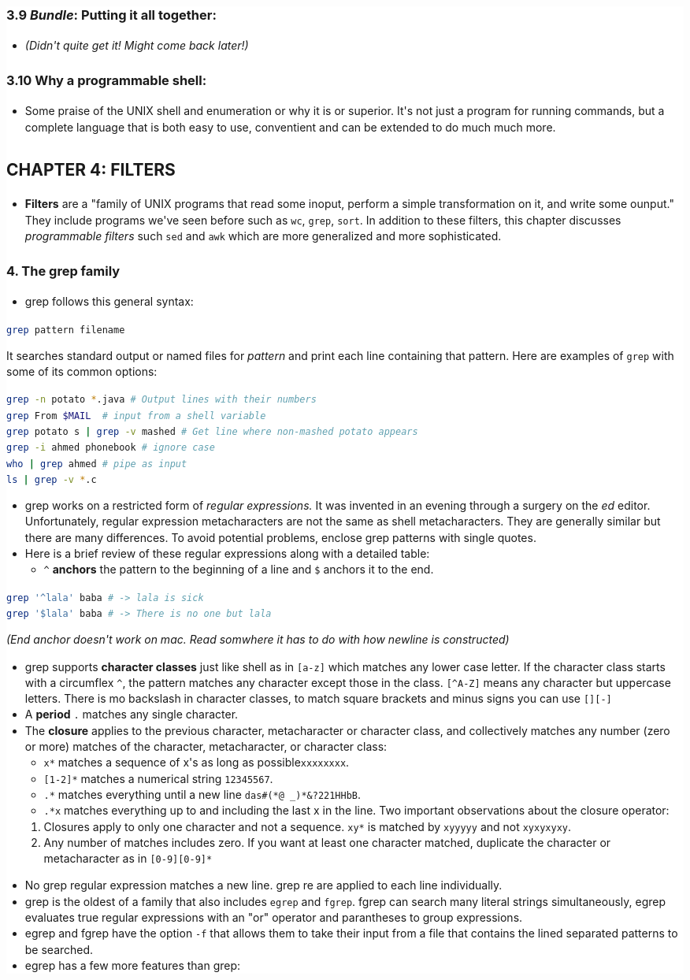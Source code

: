### 3.9 _Bundle_: Putting it all together:
- *(Didn't quite get it! Might come back later!)*

### 3.10 Why a programmable shell:
- Some praise of the UNIX shell and enumeration or why it is or superior. It's not just a program for running commands, but a complete language that is both easy to use, conventient and can be extended to do much much more.

## CHAPTER 4: FILTERS
- **Filters** are a "family of UNIX programs that read some inoput, perform a simple transformation on it, and write some ounput." They include programs we've seen before such as `wc`, `grep`, `sort`. In addition to these filters, this chapter discusses *programmable filters* such `sed` and `awk` which are more generalized and more sophisticated. 

### 4. The grep family
- grep follows this general syntax:
```sh
grep pattern filename
```
It searches standard output or named files for *pattern* and print each line containing that pattern. Here are examples of `grep` with some of its common options:
```sh
grep -n potato *.java # Output lines with their numbers
grep From $MAIL  # input from a shell variable
grep potato s | grep -v mashed # Get line where non-mashed potato appears
grep -i ahmed phonebook # ignore case
who | grep ahmed # pipe as input
ls | grep -v *.c
```
- grep works on a restricted form of *regular expressions.* It was invented in an evening through a surgery on the *ed* editor. Unfortunately, regular expression metacharacters are not the same as shell metacharacters. They are generally similar but there are many differences. To avoid potential problems, enclose grep patterns with single quotes.
- Here is a brief review of these regular expressions along with a detailed table:
	* `^` **anchors** the pattern to the beginning of a line and `$` anchors it to the end.
```sh
grep '^lala' baba # -> lala is sick
grep '$lala' baba # -> There is no one but lala
```
*(End anchor doesn't work on mac. Read somwhere it has to do with how newline is constructed)*
* grep supports **character classes** just like shell as in `[a-z]` which matches any lower case letter. If the character class starts with a circumflex `^`, the pattern matches any character except those in the class. `[^A-Z]` means any character but uppercase letters. There is mo  backslash in character classes, to match square brackets and minus signs you can use `[][-]`
* A **period** `.` matches any single character.
* The **closure** applies to the previous character, metacharacter or character class, and collectively matches any number (zero or more) matches of the character, metacharacter, or character class:
	* `x*` matches a sequence of x's as long as possible`xxxxxxxx`.
	* `[1-2]*` matches a numerical string `12345567`.
	* `.*` matches everything until a new line `das#(*@ _)*&?221HHbB`.
	* `.*x` matches everything up to and including the last x in the line.
Two important observations about the closure operator:
	1. Closures apply to only one character and not a sequence. `xy*` is matched by `xyyyyy` and not `xyxyxyxy`.
	2. Any number of matches includes zero. If you want at least one character matched, duplicate the character or metacharacter as in `[0-9][0-9]*`
- No grep regular expression matches a new line. grep re are applied to each line individually.
- grep is the oldest of a family that also includes `egrep` and `fgrep`. fgrep can search many literal strings simultaneously, egrep evaluates true regular expressions with an "or" operator and parantheses to group expressions.
- egrep and fgrep have the option `-f` that allows them to take their input from a file that contains the lined separated patterns to be searched.
- egrep has a few more features than grep: